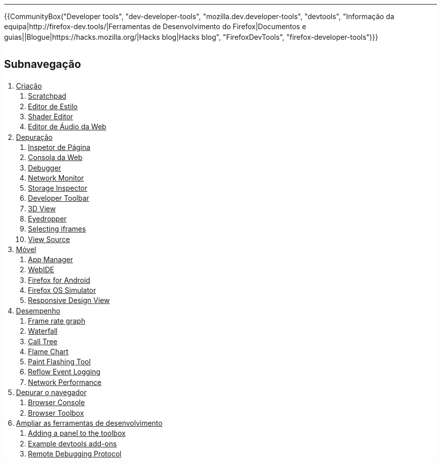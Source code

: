 <hr />
<div>{{CommunityBox("Developer tools", "dev-developer-tools", "mozilla.dev.developer-tools", "devtools", "Informação da equipa|http://firefox-dev.tools/|Ferramentas de Desenvolvimento do Firefox|Documentos e guias||Blogue|https://hacks.mozilla.org/|Hacks blog|Hacks blog", "FirefoxDevTools", "firefox-developer-tools")}}</div>

<h2 id="Subnav" name="Subnav">Subnavegação</h2>

<ol>
 <li><a href="#">Criação</a>

  <ol>
   <li><a href="/en-US/docs/Tools/Scratchpad">Scratchpad</a></li>
   <li><a href="/pt-PT/docs/Tools/Editor_de_estilo">Editor de Estilo</a></li>
   <li><a href="/en-US/docs/Tools/Shader_Editor">Shader Editor</a></li>
   <li><a href="/pt-PT/docs/Tools/Editor_de_audio_da_Web">Editor de Áudio da Web</a></li>
  </ol>
 </li>
 <li><a href="#">Depuração</a>
  <ol>
   <li><a href="/pt-PT/docs/Tools/Page_Inspector">Inspetor de Página</a></li>
   <li><a href="/pt-PT/docs/Tools/Consola_da_Web">Consola da Web</a></li>
   <li><a href="/pt-PT/docs/Tools/Debugger">Debugger</a></li>
   <li><a href="/en-US/docs/Tools/Network_Monitor">Network Monitor</a></li>
   <li><a href="/en-US/docs/Tools/Storage_Inspector">Storage Inspector</a></li>
   <li><a href="/en-US/docs/Tools/GCLI">Developer Toolbar</a></li>
   <li><a href="/en-US/docs/Tools/3D_View">3D View</a></li>
   <li><a href="/en-US/docs/Tools/Eyedropper">Eyedropper</a></li>
   <li><a href="/en-US/docs/tools/Working_with_iframes">Selecting iframes</a></li>
   <li><a href="/en-US/docs/Tools/View_source">View Source</a></li>
  </ol>
 </li>
 <li><a href="#">Móvel</a>
  <ol>
   <li><a href="/en-US/Firefox_OS/Using_the_App_Manager">App Manager</a></li>
   <li><a href="/en-US/docs/Tools/WebIDE">WebIDE</a></li>
   <li><a href="/en-US/docs/Tools/Remote_Debugging/Firefox_for_Android">Firefox for Android</a></li>
   <li><a href="/en-US/docs/Tools/Firefox_OS_Simulator">Firefox OS Simulator</a></li>
   <li><a href="/en-US/docs/Tools/Responsive_Design_View">Responsive Design View</a></li>
  </ol>
 </li>
 <li><a href="/en-US/docs/Tools/Performance">Desempenho</a>
  <ol>
   <li><a href="/en-US/docs/Tools/Performance/Frame_rate">Frame rate graph</a></li>
   <li><a href="/en-US/docs/Tools/Performance/Waterfall">Waterfall</a></li>
   <li><a href="/en-US/docs/Tools/Performance/Call_Tree">Call Tree</a></li>
   <li><a href="/en-US/docs/Tools/Performance/Flame_Chart">Flame Chart</a></li>
   <li><a href="/en-US/docs/Tools/Paint_Flashing_Tool">Paint Flashing Tool</a></li>
   <li><a href="/en-US/docs/Tools/Web_Console/Console_messages#Reflow_events">Reflow Event Logging</a></li>
   <li><a href="/en-US/docs/Tools/Network_Monitor#Performance_analysis">Network Performance</a></li>
  </ol>
 </li>
 <li><a href="#">Depurar o navegador</a>
  <ol>
   <li><a href="/en-US/docs/Tools/Browser_Console">Browser Console</a></li>
   <li><a href="/en-US/docs/Tools/Browser_Toolbox">Browser Toolbox</a></li>
  </ol>
 </li>
 <li><a href="#">Ampliar as ferramentas de desenvolvimento</a>
  <ol>
   <li><a href="/en-US/docs/Tools/Adding_a_panel_to_the_toolbox">Adding a panel to the toolbox</a></li>
   <li><a href="/en-US/docs/Tools/Example_add-ons">Example devtools add-ons</a></li>
   <li><a href="https://wiki.mozilla.org/Remote_Debugging_Protocol">Remote Debugging Protocol</a></li>